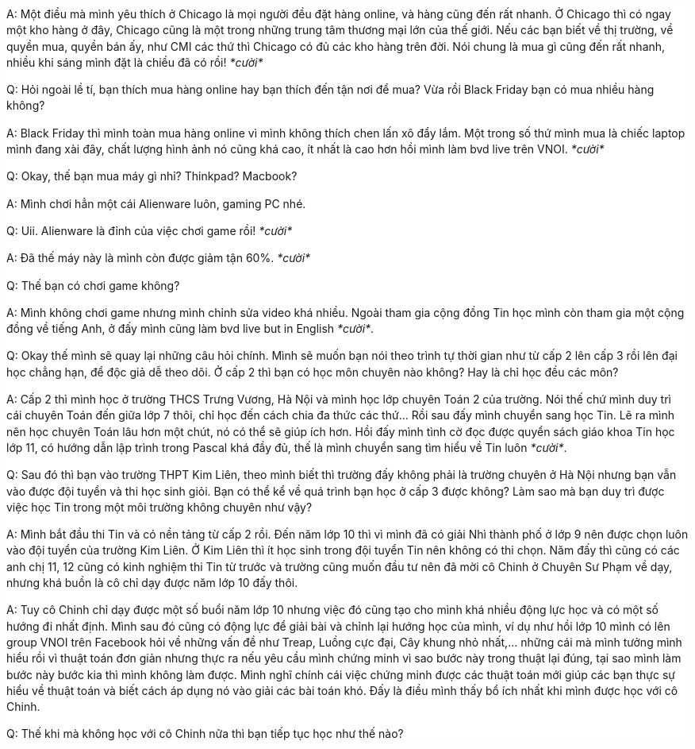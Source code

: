 A: Một điều mà mình yêu thích ở Chicago là mọi người đều đặt hàng online, và hàng cũng đến rất nhanh. Ở Chicago thì có ngay một kho hàng ở đây, Chicago cũng là một trong những trung tâm thương mại lớn của thế giới. Nếu các bạn biết về thị trường, về quyền mua, quyền bán ấy, như CMI các thứ thì Chicago có đủ các kho hàng trên đời. Nói chung là mua gì cũng đến rất nhanh, nhiều khi sáng mình đặt là chiều đã có rồi! *\*cười\**

Q: Hỏi ngoài lề tí, bạn thích mua hàng online hay bạn thích đến tận nơi để mua? Vừa rồi Black Friday bạn có mua nhiều hàng không? 

A: Black Friday thì mình toàn mua hàng online vì mình không thích chen lấn xô đẩy lắm. Một trong số thứ mình mua là chiếc laptop mình đang xài đây, chất lượng hình ảnh nó cũng khá cao, ít nhất là cao hơn hồi mình làm bvd live trên VNOI. *\*cười\**

Q: Okay, thế bạn mua máy gì nhỉ? Thinkpad? Macbook?

A: Mình chơi hẳn một cái Alienware luôn, gaming PC nhé.

Q: Uii. Alienware là đỉnh của việc chơi game rồi! *\*cười\**

A: Đã thế máy này là mình còn được giảm tận 60%. *\*cười\**

Q: Thế bạn có chơi game không?

A: Mình không chơi game nhưng mình chỉnh sửa video khá nhiều. Ngoài tham gia cộng đồng Tin học mình còn tham gia một cộng đồng về tiếng Anh, ở đấy mình cũng làm bvd live but in English *\*cười\**.

Q: Okay thế mình sẽ quay lại những câu hỏi chính. Mình sẽ muốn bạn nói theo trình tự thời gian như từ cấp 2 lên cấp 3 rồi lên đại học chẳng hạn, để độc giả dễ theo dõi. Ở cấp 2 thì bạn có học môn chuyên nào không? Hay là chỉ học đều các môn?

A: Cấp 2 thì mình học ở trường THCS Trưng Vương, Hà Nội và mình học lớp chuyên Toán 2 của trường. Nói thế chứ mình duy trì cái chuyên Toán đến giữa lớp 7 thôi, chỉ học đến cách chia đa thức các thứ… Rồi sau đấy mình chuyển sang học Tin. Lẽ ra mình nên học chuyên Toán lâu hơn một chút, nó có thể sẽ giúp ích hơn. Hồi đấy mình tình cờ đọc được quyển sách giáo khoa Tin học lớp 11, có hướng dẫn lập trình trong Pascal khá đầy đủ, thế là mình chuyển sang tìm hiểu về Tin luôn *\*cười\**.

Q: Sau đó thì bạn vào trường THPT Kim Liên, theo mình biết thì trường đấy không phải là trường chuyên ở Hà Nội nhưng bạn vẫn vào được đội tuyển và thi học sinh giỏi. Bạn có thể kể về quá trình bạn học ở cấp 3 được không? Làm sao mà bạn duy trì được việc học Tin trong một môi trường không chuyên như vậy?

A: Mình bắt đầu thi Tin và có nền tảng từ cấp 2 rồi. Đến năm lớp 10 thì vì mình đã có giải Nhì thành phố ở lớp 9 nên được chọn luôn vào đội tuyển của trường Kim Liên. Ở Kim Liên thì ít học sinh trong đội tuyển Tin nên không có thi chọn. Năm đấy thì cũng có các anh chị 11, 12 cũng có kinh nghiệm thi Tin từ trước và trường cũng muốn đầu tư nên đã mời cô Chinh ở Chuyên Sư Phạm về dạy, nhưng khá buồn là cô chỉ dạy được năm lớp 10 đấy thôi.

A: Tuy cô Chinh chỉ dạy được một số buổi năm lớp 10 nhưng việc đó cũng tạo cho mình khá nhiều động lực học và có một số hướng đi nhất định. Mình sau đó cũng có động lực để giải bài và chỉnh lại hướng học của mình, ví dụ như hồi lớp 10 mình có lên group VNOI trên Facebook hỏi về những vấn đề như Treap, Luồng cực đại, Cây khung nhỏ nhất,... những cái mà mình tưởng mình hiểu rồi vì thuật toán đơn giản nhưng thực ra nếu yêu cầu mình chứng minh vì sao bước này trong thuật lại đúng, tại sao mình làm bước này bước kia thì mình không làm được. Mình nghĩ chính cái việc chứng minh được các thuật toán mới giúp các bạn thực sự hiểu về thuật toán và biết cách áp dụng nó vào giải các bài toán khó. Đấy là điều mình thấy bổ ích nhất khi mình được học với cô Chinh.

Q: Thế khi mà không học với cô Chinh nữa thì bạn tiếp tục học như thế nào?
